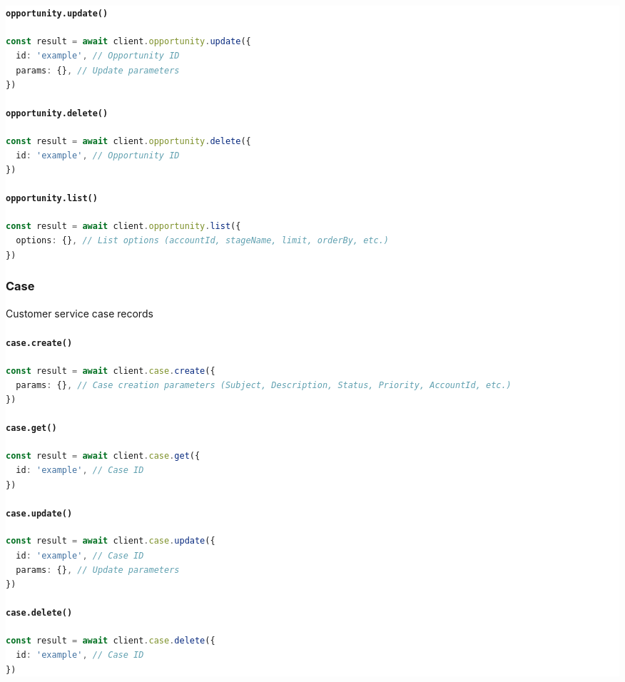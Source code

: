 #### `opportunity.update()`

```typescript
const result = await client.opportunity.update({
  id: 'example', // Opportunity ID
  params: {}, // Update parameters
})
```

#### `opportunity.delete()`

```typescript
const result = await client.opportunity.delete({
  id: 'example', // Opportunity ID
})
```

#### `opportunity.list()`

```typescript
const result = await client.opportunity.list({
  options: {}, // List options (accountId, stageName, limit, orderBy, etc.)
})
```

### Case

Customer service case records

#### `case.create()`

```typescript
const result = await client.case.create({
  params: {}, // Case creation parameters (Subject, Description, Status, Priority, AccountId, etc.)
})
```

#### `case.get()`

```typescript
const result = await client.case.get({
  id: 'example', // Case ID
})
```

#### `case.update()`

```typescript
const result = await client.case.update({
  id: 'example', // Case ID
  params: {}, // Update parameters
})
```

#### `case.delete()`

```typescript
const result = await client.case.delete({
  id: 'example', // Case ID
})
```
